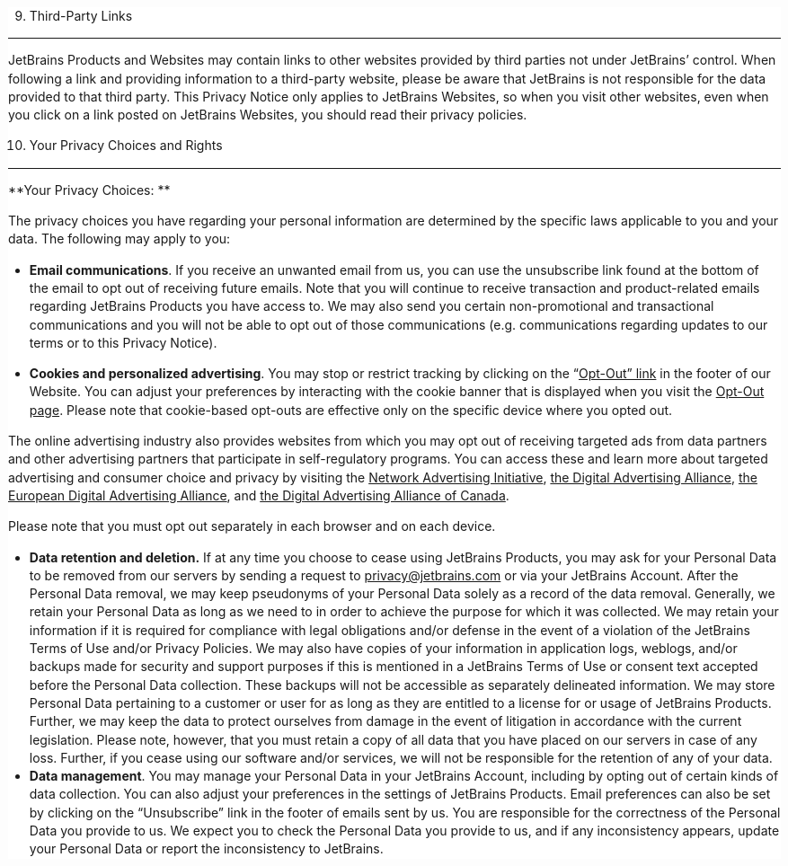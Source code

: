 9. Third-Party Links
--------------------

JetBrains Products and Websites may contain links to other websites provided by third parties not
under JetBrains’ control. When following a link and providing information to a third-party website,
please be aware that JetBrains is not responsible for the data provided to that third party. This
Privacy Notice only applies to JetBrains Websites, so when you visit other websites, even when you
click on a link posted on JetBrains Websites, you should read their privacy policies.

10. Your Privacy Choices and Rights 
------------------------------------

**Your Privacy Choices: **

The privacy choices you have regarding your personal information are determined by the specific laws
applicable to you and your data. The following may apply to you:

-   **Email communications**. If you receive an unwanted email from us, you can use the unsubscribe
    link found at the bottom of the email to opt out of receiving future emails. Note that you will
    continue to receive transaction and product-related emails regarding JetBrains Products you have
    access to. We may also send you certain non-promotional and transactional communications and you
    will not be able to opt out of those communications (e.g. communications regarding updates to
    our terms or to this Privacy Notice). 



-   **Cookies and personalized advertising**. You may stop or restrict tracking by clicking on the
    “[Opt-Out” link](https://www.jetbrains.com/opt-out/) in the footer of our Website. You can
    adjust your preferences by interacting with the cookie banner that is displayed when you visit
    the [Opt-Out page](https://www.jetbrains.com/opt-out/). Please note that cookie-based opt-outs
    are effective only on the specific device where you opted out. 

The online advertising industry also provides websites from which you may opt out of receiving
targeted ads from data partners and other advertising partners that participate in self-regulatory
programs. You can access these and learn more about targeted advertising and consumer choice and
privacy by visiting the [Network Advertising
Initiative](https://www.networkadvertising.org/managing/opt_out.asp), [the Digital Advertising
Alliance](https://www.aboutads.info/choices/), [the European Digital Advertising
Alliance](https://www.youronlinechoices.eu/), and [the Digital Advertising Alliance of
Canada](https://youradchoices.ca/choices/). 

Please note that you must opt out separately in each browser and on each device. 

-   **Data retention and deletion.** If at any time you choose to cease using JetBrains Products,
    you may ask for your Personal Data to be removed from our servers by sending a request to
    <privacy@jetbrains.com> or via your JetBrains Account. After the Personal Data removal, we may
    keep pseudonyms of your Personal Data solely as a record of the data removal. Generally, we
    retain your Personal Data as long as we need to in order to achieve the purpose for which it was
    collected. We may retain your information if it is required for compliance with legal
    obligations and/or defense in the event of a violation of the JetBrains Terms of Use and/or
    Privacy Policies. We may also have copies of your information in application logs, weblogs,
    and/or backups made for security and support purposes if this is mentioned in a JetBrains Terms
    of Use or consent text accepted before the Personal Data collection. These backups will not be
    accessible as separately delineated information. We may store Personal Data pertaining to a
    customer or user for as long as they are entitled to a license for or usage of JetBrains
    Products. Further, we may keep the data to protect ourselves from damage in the event of
    litigation in accordance with the current legislation. Please note, however, that you must
    retain a copy of all data that you have placed on our servers in case of any loss. Further, if
    you cease using our software and/or services, we will not be responsible for the retention of
    any of your data.
-   **Data management**. You may manage your Personal Data in your JetBrains Account, including by
    opting out of certain kinds of data collection. You can also adjust your preferences in the
    settings of JetBrains Products. Email preferences can also be set by clicking on the
    “Unsubscribe” link in the footer of emails sent by us. You are responsible for the correctness
    of the Personal Data you provide to us. We expect you to check the Personal Data you provide to
    us, and if any inconsistency appears, update your Personal Data or report the inconsistency to
    JetBrains.
